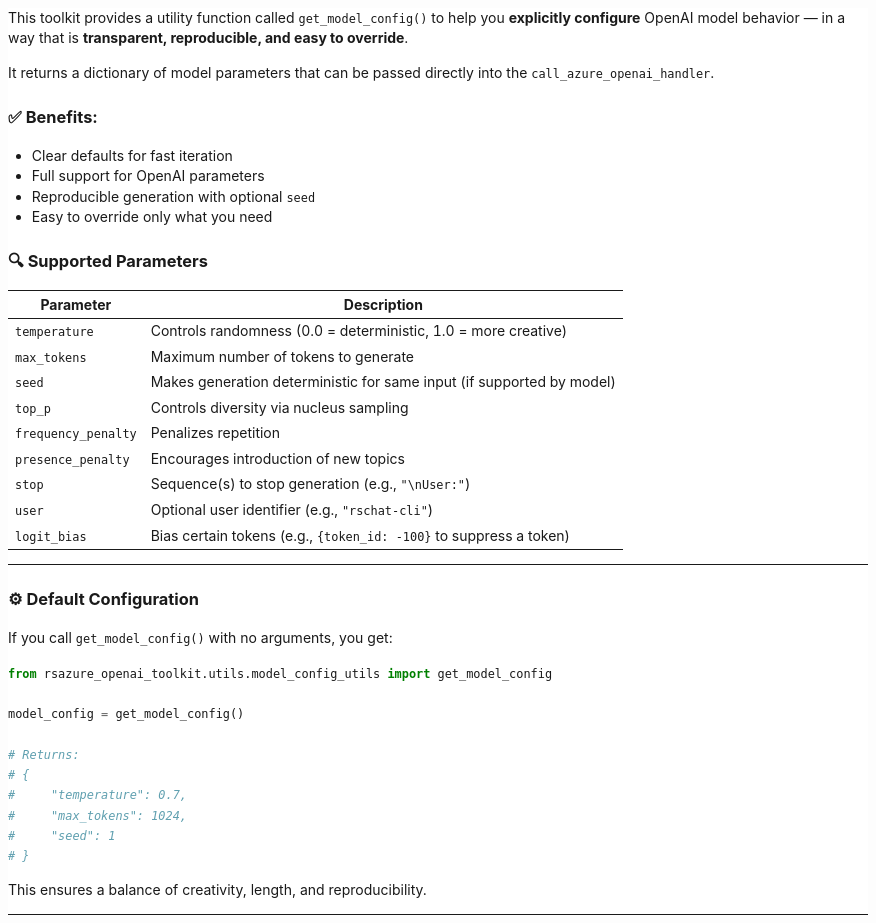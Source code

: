 This toolkit provides a utility function called `get_model_config()` to help you **explicitly configure** OpenAI model behavior — in a way that is **transparent, reproducible, and easy to override**.

It returns a dictionary of model parameters that can be passed directly into the `call_azure_openai_handler`.

### ✅ Benefits:
- Clear defaults for fast iteration
- Full support for OpenAI parameters
- Reproducible generation with optional `seed`
- Easy to override only what you need

### 🔍 Supported Parameters

| Parameter           | Description                                                                 |
|---------------------|-----------------------------------------------------------------------------|
| `temperature`       | Controls randomness (0.0 = deterministic, 1.0 = more creative)              |
| `max_tokens`        | Maximum number of tokens to generate                                        |
| `seed`              | Makes generation deterministic for same input (if supported by model)       |
| `top_p`             | Controls diversity via nucleus sampling                                     |
| `frequency_penalty` | Penalizes repetition                                                        |
| `presence_penalty`  | Encourages introduction of new topics                                       |
| `stop`              | Sequence(s) to stop generation (e.g., `"\nUser:"`)                         |
| `user`              | Optional user identifier (e.g., `"rschat-cli"`)                             |
| `logit_bias`        | Bias certain tokens (e.g., `{token_id: -100}` to suppress a token)          |

---

### ⚙️ Default Configuration

If you call `get_model_config()` with no arguments, you get:

```python
from rsazure_openai_toolkit.utils.model_config_utils import get_model_config

model_config = get_model_config()

# Returns:
# {
#     "temperature": 0.7,
#     "max_tokens": 1024,
#     "seed": 1
# }
```

This ensures a balance of creativity, length, and reproducibility.

---